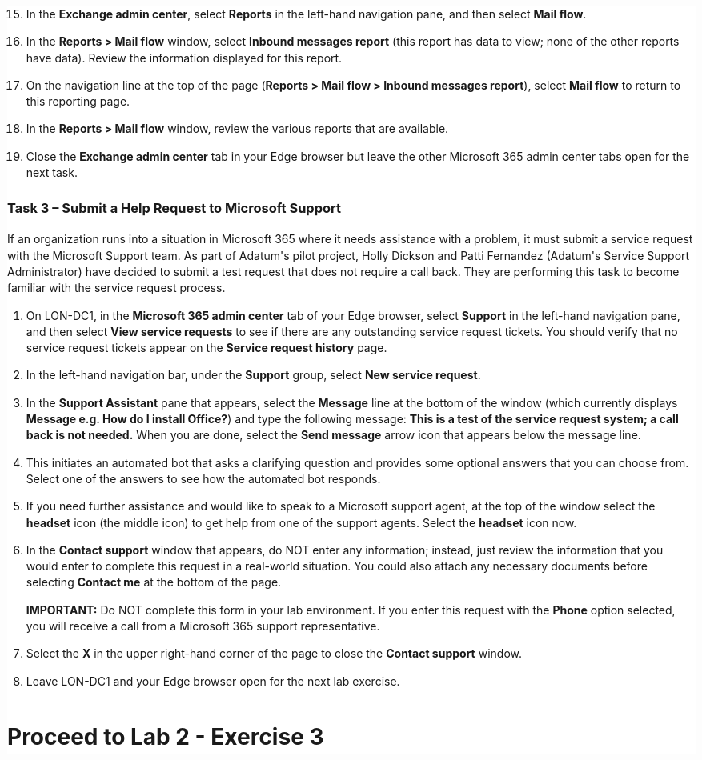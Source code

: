 15. In the **Exchange admin center**, select **Reports** in the left-hand navigation pane, and then select **Mail flow**. 

16. In the **Reports > Mail flow** window, select **Inbound messages report** (this report has data to view; none of the other reports have data). Review the information displayed for this report. 

17. On the navigation line at the top of the page (**Reports > Mail flow > Inbound messages report**), select **Mail flow** to return to this reporting page. 

18. In the **Reports > Mail flow** window, review the various reports that are available. 

17. Close the **Exchange admin center** tab in your Edge browser but leave the other Microsoft 365 admin center tabs open for the next task.
 

### Task 3 – Submit a Help Request to Microsoft Support

If an organization runs into a situation in Microsoft 365 where it needs assistance with a problem, it must submit a service request with the Microsoft Support team. As part of Adatum's pilot project, Holly Dickson and Patti Fernandez (Adatum's Service Support Administrator) have decided to submit a test request that does not require a call back. They are performing this task to become familiar with the service request process.

1. On LON-DC1, in the **Microsoft 365 admin center** tab of your Edge browser, select **Support** in the left-hand navigation pane, and then select **View service requests** to see if there are any outstanding service request tickets. You should verify that no service request tickets appear on the **Service request history** page.

2. In the left-hand navigation bar, under the **Support** group, select **New service request**.

3. In the **Support Assistant** pane that appears, select the **Message** line at the bottom of the window (which currently displays **Message e.g. How do I install Office?**) and type the following message: **This is a test of the service request system; a call back is not needed.** When you are done, select the **Send message** arrow icon that appears below the message line.

4. This initiates an automated bot that asks a clarifying question and provides some optional answers that you can choose from. Select one of the answers to see how the automated bot responds. 

5. If you need further assistance and would like to speak to a Microsoft support agent, at the top of the window select the **headset** icon (the middle icon) to get help from one of the support agents. Select the **headset** icon now.

6. In the **Contact support** window that appears, do NOT enter any information; instead, just review the information that you would enter to complete this request in a real-world situation. You could also attach any necessary documents before selecting **Contact me** at the bottom of the page.   <br/>

	‎**IMPORTANT:** Do NOT complete this form in your lab environment. If you enter this request with the **Phone** option selected, you will receive a call from a Microsoft 365 support representative.  
	
7. Select the **X** in the upper right-hand corner of the page to close the **Contact support** window.
	
8. Leave LON-DC1 and your Edge browser open for the next lab exercise.  


# Proceed to Lab 2 - Exercise 3
